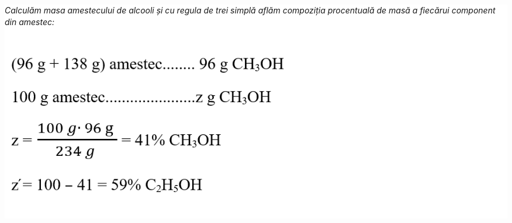 _Calculăm masa amestecului de alcooli și cu regula de trei simplă aflăm compoziția procentuală de masă a fiecărui component din amestec:_


<Img className="img-responsive4" src="chimie/clasa10/capitolul3/III-1-6-exercitii-si-probleme-rezolvate-la-alcooli-poza13-problema-rezolvata2-rezolvare3.png" width="1000" height="306" />



</div>


